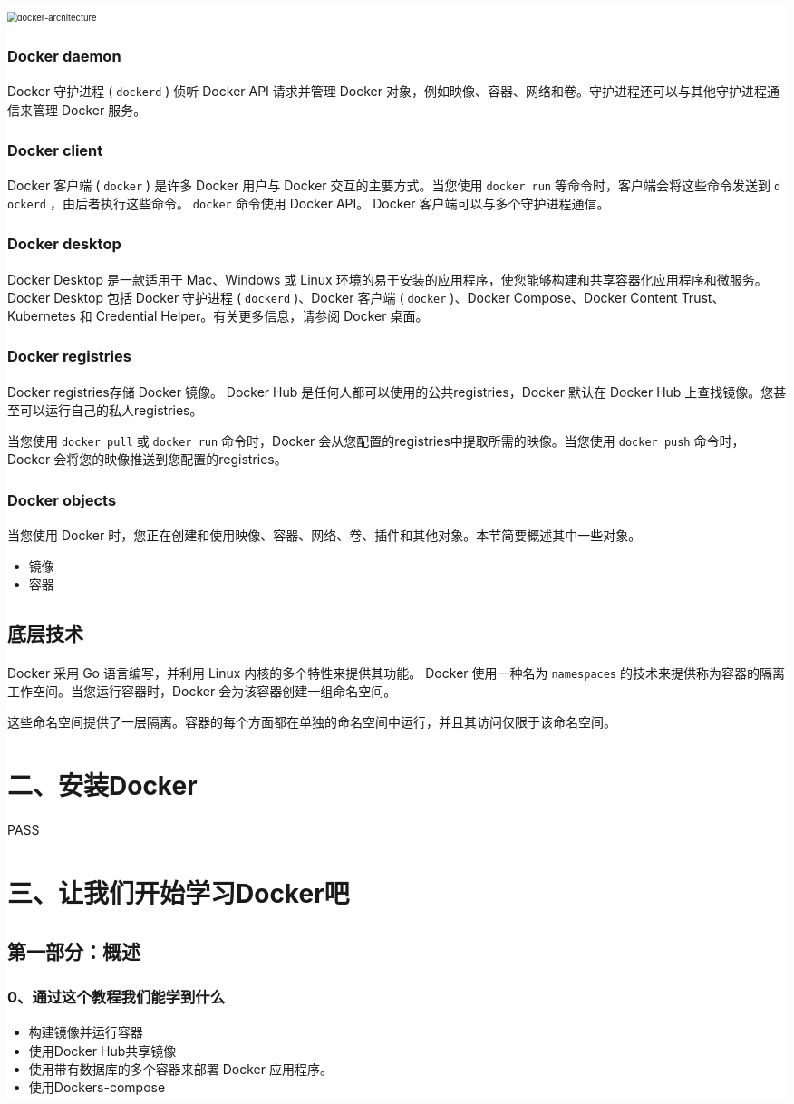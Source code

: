 <img src="C:\Users\Lenovo\Desktop\Docker\图片\docker-architecture.png" alt="docker-architecture" style="zoom:67%;" />

### Docker daemon

Docker 守护进程 ( `dockerd` ) 侦听 Docker API 请求并管理 Docker 对象，例如映像、容器、网络和卷。守护进程还可以与其他守护进程通信来管理 Docker 服务。

### Docker client

Docker 客户端 ( `docker` ) 是许多 Docker 用户与 Docker 交互的主要方式。当您使用 `docker run` 等命令时，客户端会将这些命令发送到 `dockerd` ，由后者执行这些命令。 `docker` 命令使用 Docker API。 Docker 客户端可以与多个守护进程通信。

### Docker desktop

Docker Desktop 是一款适用于 Mac、Windows 或 Linux 环境的易于安装的应用程序，使您能够构建和共享容器化应用程序和微服务。 Docker Desktop 包括 Docker 守护进程 ( `dockerd` )、Docker 客户端 ( `docker` )、Docker Compose、Docker Content Trust、Kubernetes 和 Credential Helper。有关更多信息，请参阅 Docker 桌面。

### Docker registries

Docker registries存储 Docker 镜像。 Docker Hub 是任何人都可以使用的公共registries，Docker 默认在 Docker Hub 上查找镜像。您甚至可以运行自己的私人registries。

当您使用 `docker pull` 或 `docker run` 命令时，Docker 会从您配置的registries中提取所需的映像。当您使用 `docker push` 命令时，Docker 会将您的映像推送到您配置的registries。

### Docker objects

当您使用 Docker 时，您正在创建和使用映像、容器、网络、卷、插件和其他对象。本节简要概述其中一些对象。

- 镜像
- 容器

## 底层技术

Docker 采用 Go 语言编写，并利用 Linux 内核的多个特性来提供其功能。 Docker 使用一种名为 `namespaces` 的技术来提供称为容器的隔离工作空间。当您运行容器时，Docker 会为该容器创建一组命名空间。

这些命名空间提供了一层隔离。容器的每个方面都在单独的命名空间中运行，并且其访问仅限于该命名空间。

# 二、安装Docker

PASS

# 三、让我们开始学习Docker吧

## 第一部分：概述

### 0、通过这个教程我们能学到什么

+ 构建镜像并运行容器
+ 使用Docker Hub共享镜像
+ 使用带有数据库的多个容器来部署 Docker 应用程序。
+ 使用Dockers-compose
